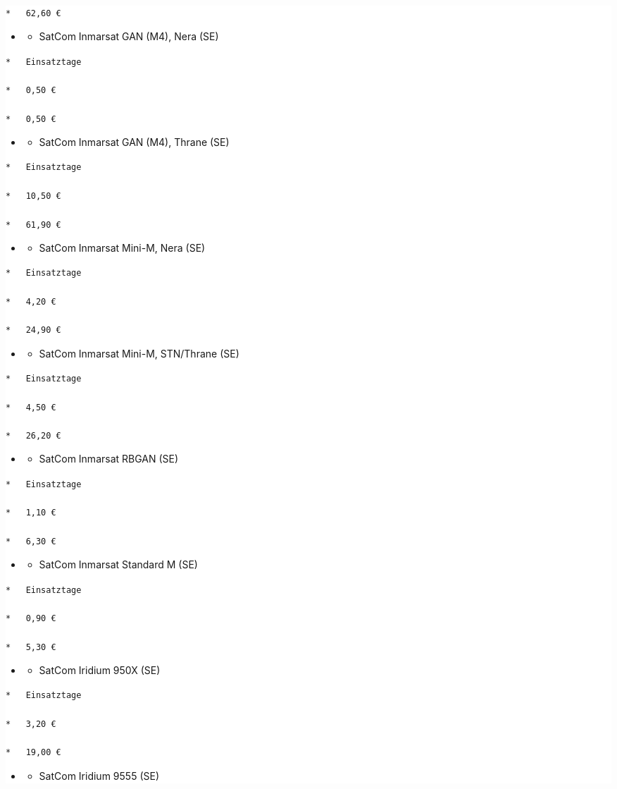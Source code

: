     *   62,60 €


*    *   SatCom Inmarsat GAN (M4), Nera (SE)

    *   Einsatztage

    *   0,50 €

    *   0,50 €


*    *   SatCom Inmarsat GAN (M4), Thrane (SE)

    *   Einsatztage

    *   10,50 €

    *   61,90 €


*    *   SatCom Inmarsat Mini-M, Nera (SE)

    *   Einsatztage

    *   4,20 €

    *   24,90 €


*    *   SatCom Inmarsat Mini-M, STN/Thrane (SE)

    *   Einsatztage

    *   4,50 €

    *   26,20 €


*    *   SatCom Inmarsat RBGAN (SE)

    *   Einsatztage

    *   1,10 €

    *   6,30 €


*    *   SatCom Inmarsat Standard M (SE)

    *   Einsatztage

    *   0,90 €

    *   5,30 €


*    *   SatCom Iridium 950X (SE)

    *   Einsatztage

    *   3,20 €

    *   19,00 €


*    *   SatCom Iridium 9555 (SE)
